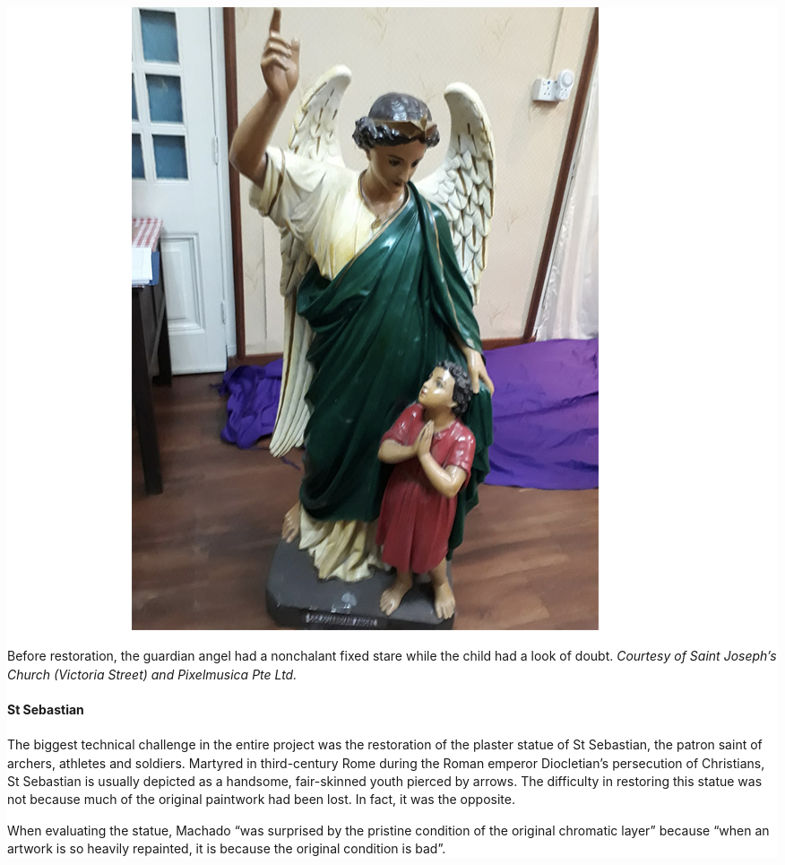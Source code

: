 ![Alt text for image on Isomer site](/images/vol-17-issue-3/st-joseph/Guardian%20Angel.jpg)
<div style="background-color: white;">Before restoration, the guardian angel had a nonchalant fixed stare while the child had a look of doubt. <i>Courtesy of Saint Joseph’s Church (Victoria Street) and Pixelmusica Pte Ltd.</i></div>


#### St Sebastian 

The biggest technical challenge in the entire project was the restoration of the plaster statue of St Sebastian, the patron saint of archers, athletes and soldiers. Martyred in third-century Rome during the Roman emperor Diocletian’s persecution of Christians, St Sebastian is usually depicted as a handsome, fair-skinned youth pierced by arrows. The difficulty in restoring this statue was not because much of the original paintwork had been lost. In fact, it was the opposite.

When evaluating the statue, Machado “was surprised by the pristine condition of the original chromatic layer” because “when an artwork is so heavily repainted, it is because the original condition is bad”. 
